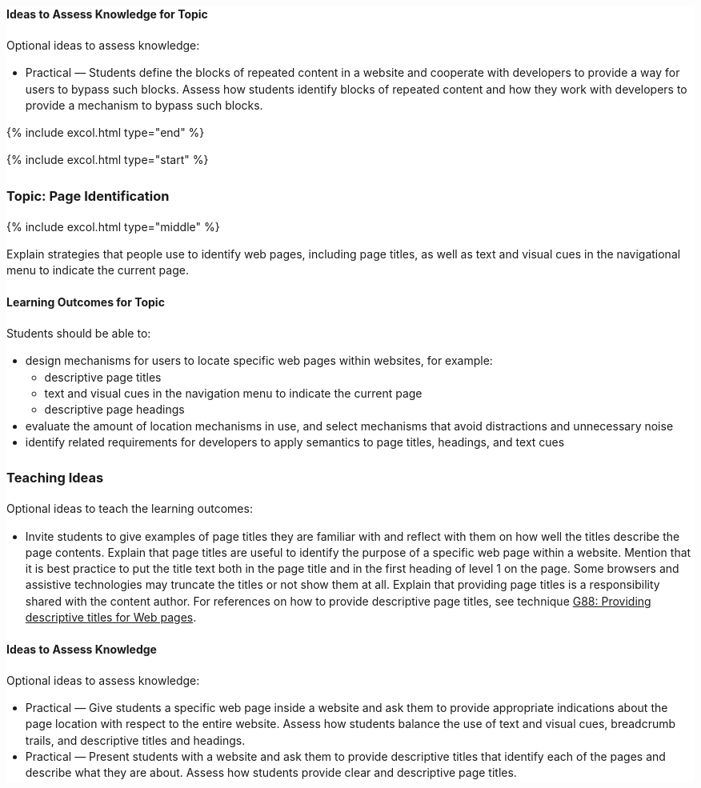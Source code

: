 #### Ideas to Assess Knowledge for Topic

Optional ideas to assess knowledge:

* Practical &mdash; Students define the blocks of repeated content in a website and cooperate with developers to provide a way for users to bypass such blocks. Assess how students identify blocks of repeated content and how they work with developers to provide a mechanism to bypass such blocks.

{% include excol.html type="end" %}

{% include excol.html type="start" %}

### Topic: Page Identification

{% include excol.html type="middle" %}

Explain strategies that people use to identify web pages, including page titles, as well as text and visual cues in the navigational menu to indicate the current page.

#### Learning Outcomes for Topic

Students should be able to:

* design mechanisms for users to locate specific web pages within websites, for example:
  * descriptive page titles
  * text and visual cues in the navigation menu to indicate the current page
  * descriptive page headings
* evaluate the amount of location mechanisms in use, and select mechanisms that avoid distractions and unnecessary noise
* identify related requirements for developers to apply semantics to page titles, headings, and text cues

### Teaching Ideas

Optional ideas to teach the learning outcomes:

* Invite students to give examples of page titles they are familiar with and reflect with them on how well the titles describe the page contents. Explain that page titles are useful to identify the purpose of a specific web page within a website. Mention that it is best practice to put the title text both in the page title and in the first heading of level 1 on the page. Some browsers and assistive technologies may truncate the titles or not show them at all. Explain that providing page titles is a responsibility shared with the content author. For references on how to provide descriptive page titles, see technique [G88: Providing descriptive titles for Web pages](https://www.w3.org/WAI/WCAG21/Techniques/general/G88.html).

#### Ideas to Assess Knowledge

Optional ideas to assess knowledge:

* Practical &mdash; Give students a specific web page inside a website and ask them to provide appropriate indications about the page location with respect to the entire website. Assess how students balance the use of text and visual cues, breadcrumb trails, and descriptive titles and headings.
* Practical &mdash; Present students with a website and ask them to provide descriptive titles that identify each of the pages and describe what they are about. Assess how students provide clear and descriptive page titles.
